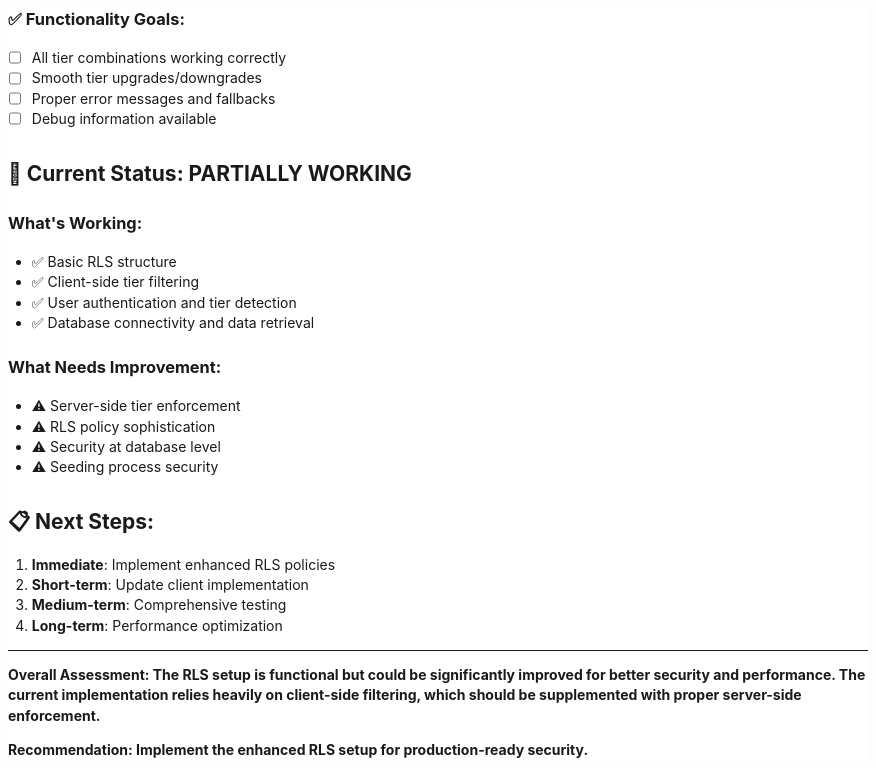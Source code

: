 ### ✅ **Functionality Goals:**
- [ ] All tier combinations working correctly
- [ ] Smooth tier upgrades/downgrades
- [ ] Proper error messages and fallbacks
- [ ] Debug information available

## 🚨 **Current Status: PARTIALLY WORKING**

### **What's Working:**
- ✅ Basic RLS structure
- ✅ Client-side tier filtering
- ✅ User authentication and tier detection
- ✅ Database connectivity and data retrieval

### **What Needs Improvement:**
- ⚠️ Server-side tier enforcement
- ⚠️ RLS policy sophistication
- ⚠️ Security at database level
- ⚠️ Seeding process security

## 📋 **Next Steps:**

1. **Immediate**: Implement enhanced RLS policies
2. **Short-term**: Update client implementation
3. **Medium-term**: Comprehensive testing
4. **Long-term**: Performance optimization

---

**Overall Assessment: The RLS setup is functional but could be significantly improved for better security and performance. The current implementation relies heavily on client-side filtering, which should be supplemented with proper server-side enforcement.**

**Recommendation: Implement the enhanced RLS setup for production-ready security.** 